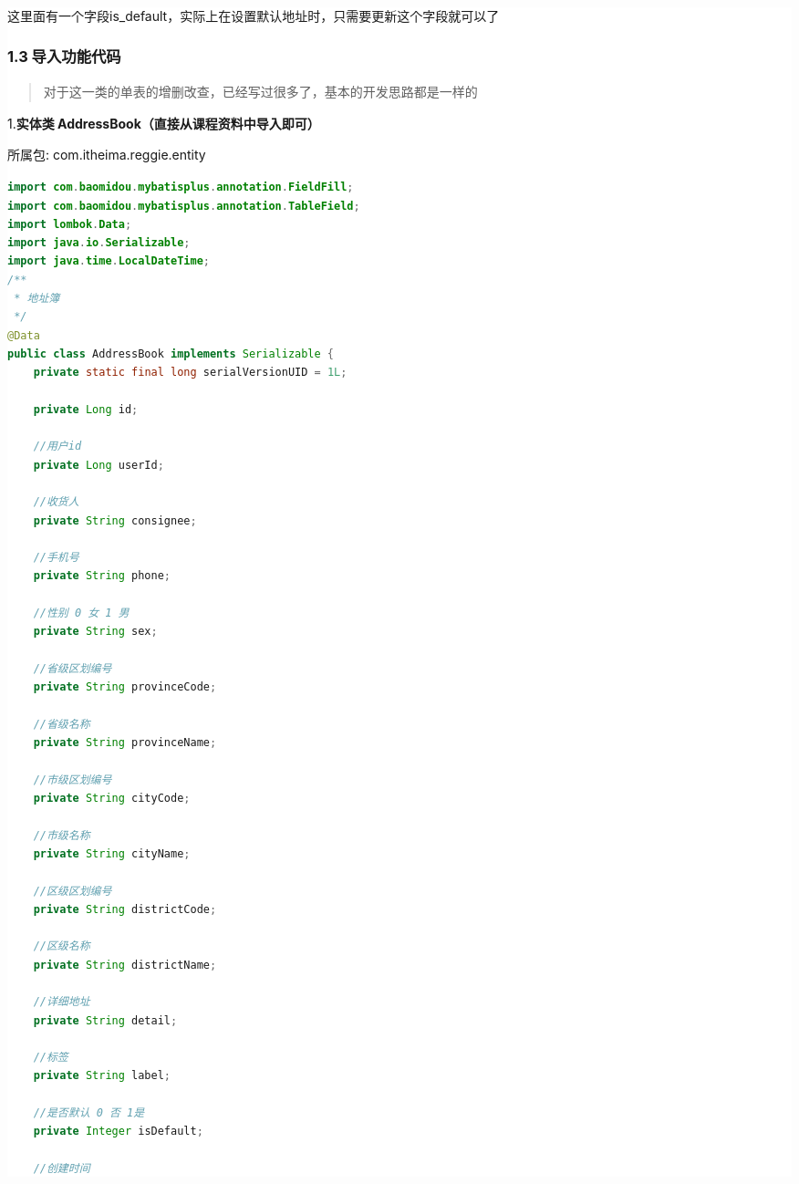 这里面有一个字段is_default，实际上在设置默认地址时，只需要更新这个字段就可以了  

### 1.3 导入功能代码

> 对于这一类的单表的增删改查，已经写过很多了，基本的开发思路都是一样的

1.**实体类 AddressBook（直接从课程资料中导入即可）**

所属包: com.itheima.reggie.entity

```java
import com.baomidou.mybatisplus.annotation.FieldFill;
import com.baomidou.mybatisplus.annotation.TableField;
import lombok.Data;
import java.io.Serializable;
import java.time.LocalDateTime;
/**
 * 地址簿
 */
@Data
public class AddressBook implements Serializable {
    private static final long serialVersionUID = 1L;

    private Long id;

    //用户id
    private Long userId;

    //收货人
    private String consignee;

    //手机号
    private String phone;

    //性别 0 女 1 男
    private String sex;

    //省级区划编号
    private String provinceCode;

    //省级名称
    private String provinceName;

    //市级区划编号
    private String cityCode;

    //市级名称
    private String cityName;

    //区级区划编号
    private String districtCode;

    //区级名称
    private String districtName;

    //详细地址
    private String detail;

    //标签
    private String label;
    
    //是否默认 0 否 1是
    private Integer isDefault;
    
    //创建时间
```